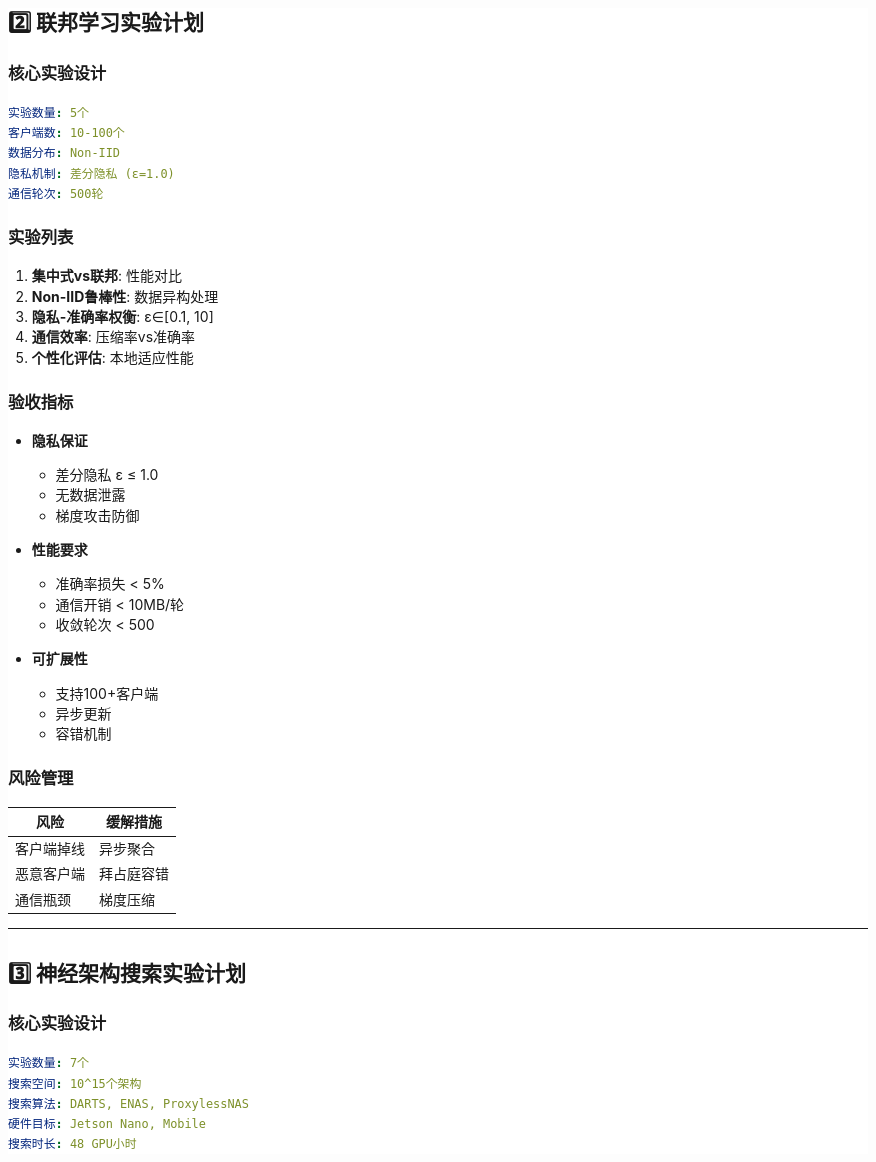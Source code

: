 
## 2️⃣ 联邦学习实验计划

### 核心实验设计
```yaml
实验数量: 5个
客户端数: 10-100个
数据分布: Non-IID
隐私机制: 差分隐私 (ε=1.0)
通信轮次: 500轮
```

### 实验列表
1. **集中式vs联邦**: 性能对比
2. **Non-IID鲁棒性**: 数据异构处理
3. **隐私-准确率权衡**: ε∈[0.1, 10]
4. **通信效率**: 压缩率vs准确率
5. **个性化评估**: 本地适应性能

### 验收指标
- **隐私保证**
  - 差分隐私 ε ≤ 1.0
  - 无数据泄露
  - 梯度攻击防御

- **性能要求**
  - 准确率损失 < 5%
  - 通信开销 < 10MB/轮
  - 收敛轮次 < 500

- **可扩展性**
  - 支持100+客户端
  - 异步更新
  - 容错机制

### 风险管理
| 风险 | 缓解措施 |
|-----|---------|
| 客户端掉线 | 异步聚合 |
| 恶意客户端 | 拜占庭容错 |
| 通信瓶颈 | 梯度压缩 |

---

## 3️⃣ 神经架构搜索实验计划

### 核心实验设计
```yaml
实验数量: 7个
搜索空间: 10^15个架构
搜索算法: DARTS, ENAS, ProxylessNAS
硬件目标: Jetson Nano, Mobile
搜索时长: 48 GPU小时
```
